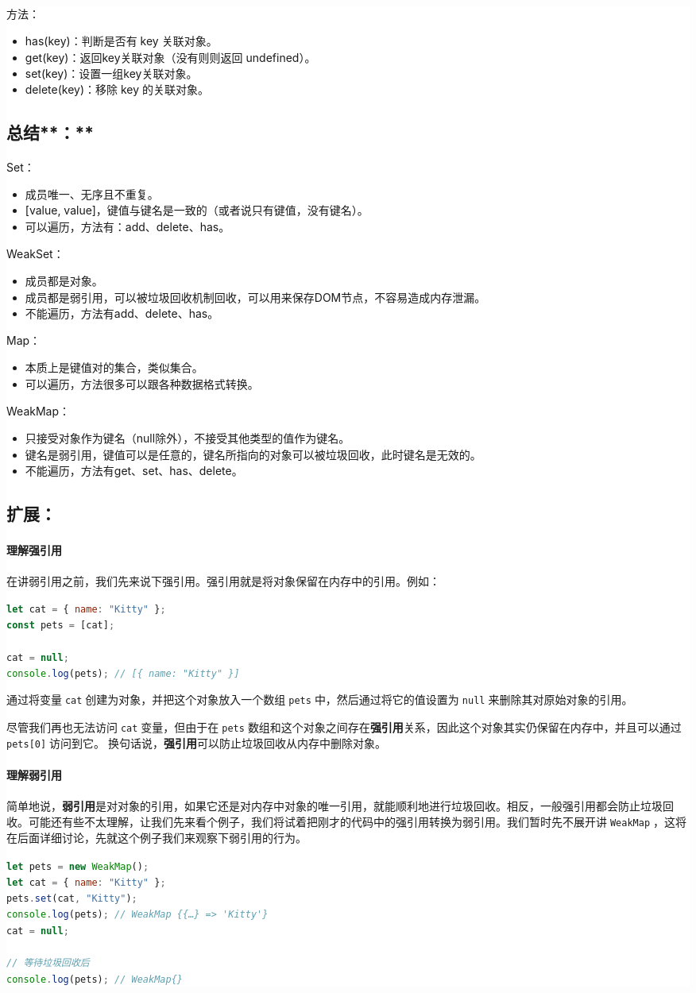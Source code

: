方法：

- has(key)：判断是否有 key 关联对象。
- get(key)：返回key关联对象（没有则则返回 undefined）。
- set(key)：设置一组key关联对象。
- delete(key)：移除 key 的关联对象。

## 总结**：**

Set：

- 成员唯一、无序且不重复。
- [value, value]，键值与键名是一致的（或者说只有键值，没有键名）。
- 可以遍历，方法有：add、delete、has。

WeakSet：

- 成员都是对象。
- 成员都是弱引用，可以被垃圾回收机制回收，可以用来保存DOM节点，不容易造成内存泄漏。
- 不能遍历，方法有add、delete、has。

Map：

- 本质上是键值对的集合，类似集合。
- 可以遍历，方法很多可以跟各种数据格式转换。

WeakMap：

- 只接受对象作为键名（null除外），不接受其他类型的值作为键名。
- 键名是弱引用，键值可以是任意的，键名所指向的对象可以被垃圾回收，此时键名是无效的。
- 不能遍历，方法有get、set、has、delete。

## 扩展：

#### 理解强引用

在讲弱引用之前，我们先来说下强引用。强引用就是将对象保留在内存中的引用。例如：

```js
let cat = { name: "Kitty" };
const pets = [cat];

cat = null;
console.log(pets); // [{ name: "Kitty" }]
```

通过将变量 `cat` 创建为对象，并把这个对象放入一个数组 `pets` 中，然后通过将它的值设置为 `null` 来删除其对原始对象的引用。

尽管我们再也无法访问 `cat` 变量，但由于在 `pets` 数组和这个对象之间存在**强引用**关系，因此这个对象其实仍保留在内存中，并且可以通过 `pets[0]` 访问到它。 换句话说，**强引用**可以防止垃圾回收从内存中删除对象。

#### 理解弱引用

简单地说，**弱引用**是对对象的引用，如果它还是对内存中对象的唯一引用，就能顺利地进行垃圾回收。相反，一般强引用都会防止垃圾回收。可能还有些不太理解，让我们先来看个例子，我们将试着把刚才的代码中的强引用转换为弱引用。我们暂时先不展开讲 `WeakMap` ，这将在后面详细讨论，先就这个例子我们来观察下弱引用的行为。

```js
let pets = new WeakMap();
let cat = { name: "Kitty" };
pets.set(cat, "Kitty");
console.log(pets); // WeakMap {{…} => 'Kitty'}
cat = null;

// 等待垃圾回收后
console.log(pets); // WeakMap{}
```
